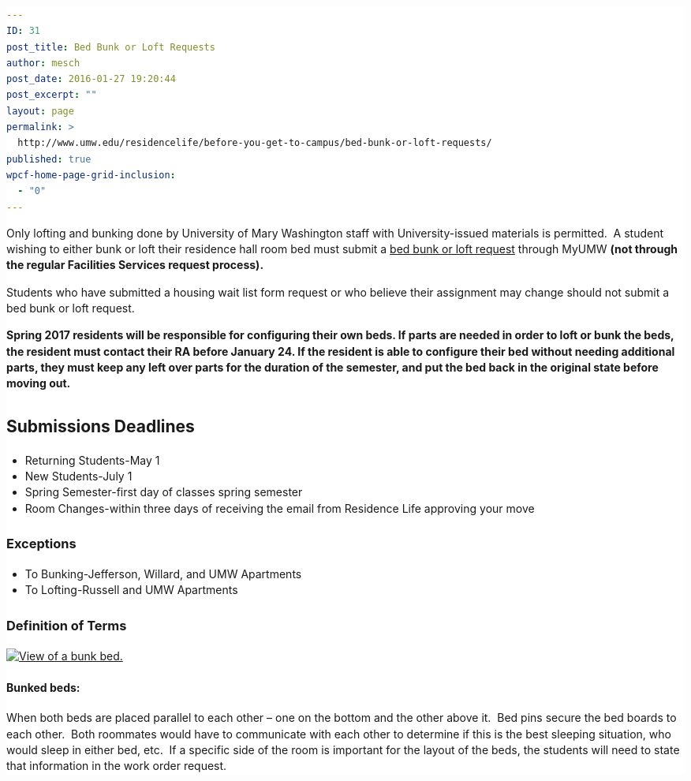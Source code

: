 ```yaml
---
ID: 31
post_title: Bed Bunk or Loft Requests
author: mesch
post_date: 2016-01-27 19:20:44
post_excerpt: ""
layout: page
permalink: >
  http://www.umw.edu/residencelife/before-you-get-to-campus/bed-bunk-or-loft-requests/
published: true
wpcf-home-page-grid-inclusion:
  - "0"
---
```

Only lofting and bunking done by University of Mary Washington staff with University-issued materials is permitted.  A student wishing to either bunk or loft their residence hall room bed must submit a <a href="https://orgsync.com/59554/forms/106959">bed bunk or loft request</a> through MyUMW <strong>(not through the regular Facilities Services request process). </strong>

Students who have submitted a housing wait list form request or who believe their assignment may change should not submit a bed bunk or loft request.

<strong>Spring 2017 residents will be responsible for configuring their own beds. If parts are needed in order to loft or bunk the beds, the resident must contact their RA before January 24. If the resident is able to configure their bed without needing additional parts, they must keep any left over parts for the duration of the semester, and put the bed back in the original state before moving out.</strong>
<h2>Submissions Deadlines</h2>
<ul>
 	<li>Returning Students-May 1</li>
 	<li>New Students-July 1</li>
 	<li>Spring Semester-first day of classes spring semester</li>
 	<li>Room Changes-within three days of receiving the email from Residence Life approving your move</li>
</ul>
<h3>Exceptions</h3>
<ul>
 	<li>To Bunking-Jefferson, Willard, and UMW Apartments</li>
 	<li>To Lofting-Russell and UMW Apartments</li>
</ul>
<h3>Definition of Terms</h3>
<div class="one-half first">

<a href="http://www.umw.edu/residencelife/before-you-get-to-campus/bed-bunk-or-loft-requests/bunk/" rel="attachment wp-att-233"><img class="alignnone size-medium wp-image-233" src="http://www.umw.edu/residencelife/wp-content/uploads/sites/30/2016/01/bunk-e1454946863250-300x277.jpg" alt="View of a bunk bed." width="100%" /></a>
<h4>Bunked beds:</h4>
When both beds are placed parallel to each other – one on the bottom and the other above it.  Bed pins secure the bed boards to each other.  Both roommates would have to communicate with each other to determine if this is the best sleeping situation, who would sleep in either bed, etc.  If a specific side of the room is important for the layout of the beds, the students will need to state that information in the work order request.
